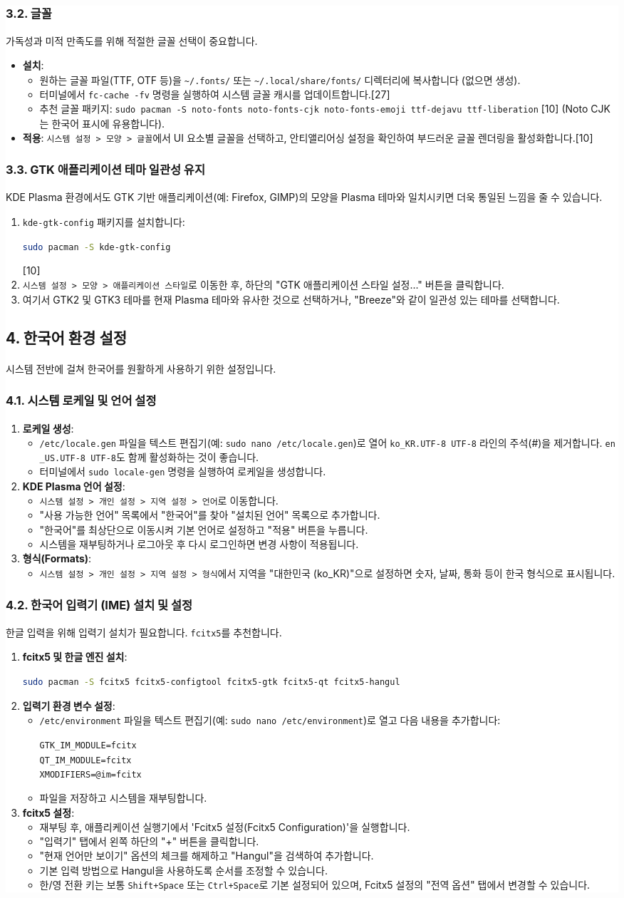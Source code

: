 ### 3.2. 글꼴

가독성과 미적 만족도를 위해 적절한 글꼴 선택이 중요합니다.

*   **설치**:
    *   원하는 글꼴 파일(TTF, OTF 등)을 `~/.fonts/` 또는 `~/.local/share/fonts/` 디렉터리에 복사합니다 (없으면 생성).
    *   터미널에서 `fc-cache -fv` 명령을 실행하여 시스템 글꼴 캐시를 업데이트합니다.[27]
    *   추천 글꼴 패키지: `sudo pacman -S noto-fonts noto-fonts-cjk noto-fonts-emoji ttf-dejavu ttf-liberation` [10] (Noto CJK는 한국어 표시에 유용합니다).
*   **적용**: `시스템 설정 > 모양 > 글꼴`에서 UI 요소별 글꼴을 선택하고, 안티앨리어싱 설정을 확인하여 부드러운 글꼴 렌더링을 활성화합니다.[10]

### 3.3. GTK 애플리케이션 테마 일관성 유지

KDE Plasma 환경에서도 GTK 기반 애플리케이션(예: Firefox, GIMP)의 모양을 Plasma 테마와 일치시키면 더욱 통일된 느낌을 줄 수 있습니다.

1.  `kde-gtk-config` 패키지를 설치합니다:
    ```bash
    sudo pacman -S kde-gtk-config
    ```
    [10]
2.  `시스템 설정 > 모양 > 애플리케이션 스타일`로 이동한 후, 하단의 "GTK 애플리케이션 스타일 설정..." 버튼을 클릭합니다.
3.  여기서 GTK2 및 GTK3 테마를 현재 Plasma 테마와 유사한 것으로 선택하거나, "Breeze"와 같이 일관성 있는 테마를 선택합니다.

## 4. 한국어 환경 설정

시스템 전반에 걸쳐 한국어를 원활하게 사용하기 위한 설정입니다.

### 4.1. 시스템 로케일 및 언어 설정

1.  **로케일 생성**:
    *   `/etc/locale.gen` 파일을 텍스트 편집기(예: `sudo nano /etc/locale.gen`)로 열어 `ko_KR.UTF-8 UTF-8` 라인의 주석(#)을 제거합니다. `en_US.UTF-8 UTF-8`도 함께 활성화하는 것이 좋습니다.
    *   터미널에서 `sudo locale-gen` 명령을 실행하여 로케일을 생성합니다.
2.  **KDE Plasma 언어 설정**:
    *   `시스템 설정 > 개인 설정 > 지역 설정 > 언어`로 이동합니다.
    *   "사용 가능한 언어" 목록에서 "한국어"를 찾아 "설치된 언어" 목록으로 추가합니다.
    *   "한국어"를 최상단으로 이동시켜 기본 언어로 설정하고 "적용" 버튼을 누릅니다.
    *   시스템을 재부팅하거나 로그아웃 후 다시 로그인하면 변경 사항이 적용됩니다.
3.  **형식(Formats)**:
    *   `시스템 설정 > 개인 설정 > 지역 설정 > 형식`에서 지역을 "대한민국 (ko_KR)"으로 설정하면 숫자, 날짜, 통화 등이 한국 형식으로 표시됩니다.

### 4.2. 한국어 입력기 (IME) 설치 및 설정

한글 입력을 위해 입력기 설치가 필요합니다. `fcitx5`를 추천합니다.

1.  **fcitx5 및 한글 엔진 설치**:
    ```bash
    sudo pacman -S fcitx5 fcitx5-configtool fcitx5-gtk fcitx5-qt fcitx5-hangul
    ```
2.  **입력기 환경 변수 설정**:
    *   `/etc/environment` 파일을 텍스트 편집기(예: `sudo nano /etc/environment`)로 열고 다음 내용을 추가합니다:
        ```
        GTK_IM_MODULE=fcitx
        QT_IM_MODULE=fcitx
        XMODIFIERS=@im=fcitx
        ```
    *   파일을 저장하고 시스템을 재부팅합니다.
3.  **fcitx5 설정**:
    *   재부팅 후, 애플리케이션 실행기에서 'Fcitx5 설정(Fcitx5 Configuration)'을 실행합니다.
    *   "입력기" 탭에서 왼쪽 하단의 "+" 버튼을 클릭합니다.
    *   "현재 언어만 보이기" 옵션의 체크를 해제하고 "Hangul"을 검색하여 추가합니다.
    *   기본 입력 방법으로 Hangul을 사용하도록 순서를 조정할 수 있습니다.
    *   한/영 전환 키는 보통 `Shift+Space` 또는 `Ctrl+Space`로 기본 설정되어 있으며, Fcitx5 설정의 "전역 옵션" 탭에서 변경할 수 있습니다.
